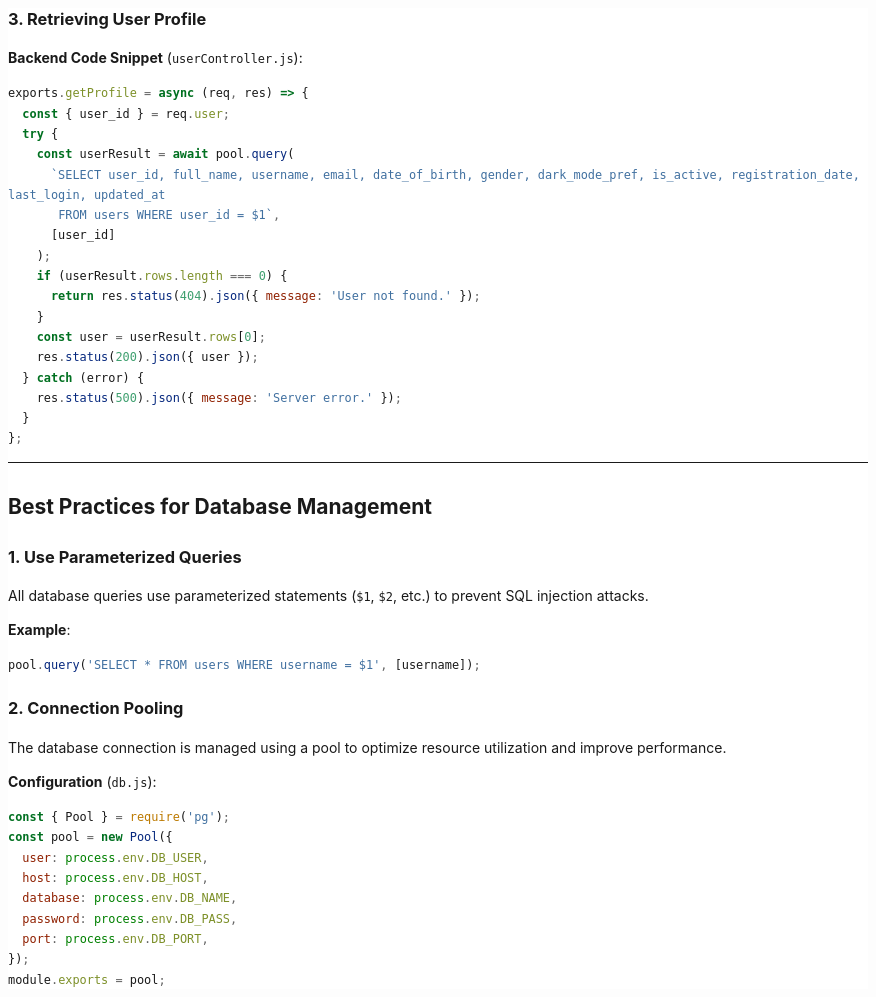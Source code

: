 ### 3. Retrieving User Profile

**Backend Code Snippet** (`userController.js`):

```javascript
exports.getProfile = async (req, res) => {
  const { user_id } = req.user;
  try {
    const userResult = await pool.query(
      `SELECT user_id, full_name, username, email, date_of_birth, gender, dark_mode_pref, is_active, registration_date, last_login, updated_at 
       FROM users WHERE user_id = $1`,
      [user_id]
    );
    if (userResult.rows.length === 0) {
      return res.status(404).json({ message: 'User not found.' });
    }
    const user = userResult.rows[0];
    res.status(200).json({ user });
  } catch (error) {
    res.status(500).json({ message: 'Server error.' });
  }
};
```

---

## Best Practices for Database Management

### 1. **Use Parameterized Queries**

All database queries use parameterized statements (`$1`, `$2`, etc.) to prevent SQL injection attacks.

**Example**:

```javascript
pool.query('SELECT * FROM users WHERE username = $1', [username]);
```

### 2. **Connection Pooling**

The database connection is managed using a pool to optimize resource utilization and improve performance.

**Configuration** (`db.js`):

```javascript
const { Pool } = require('pg');
const pool = new Pool({
  user: process.env.DB_USER,
  host: process.env.DB_HOST,
  database: process.env.DB_NAME,
  password: process.env.DB_PASS,
  port: process.env.DB_PORT,
});
module.exports = pool;
```
